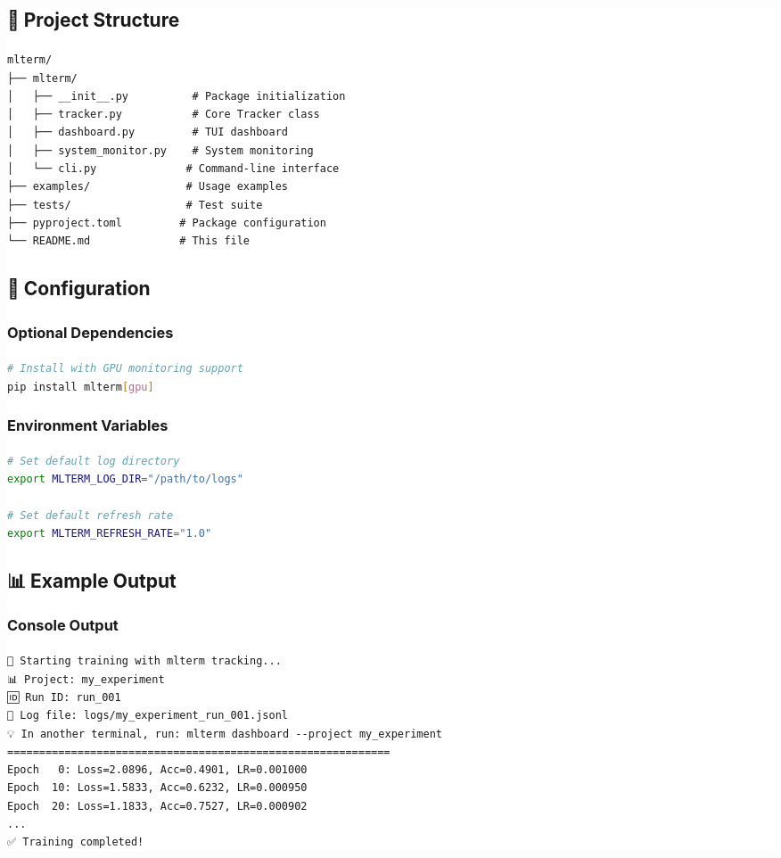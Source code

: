 ```python
```

## 📁 Project Structure

```
mlterm/
├── mlterm/
│   ├── __init__.py          # Package initialization
│   ├── tracker.py           # Core Tracker class
│   ├── dashboard.py         # TUI dashboard
│   ├── system_monitor.py    # System monitoring
│   └── cli.py              # Command-line interface
├── examples/               # Usage examples
├── tests/                  # Test suite
├── pyproject.toml         # Package configuration
└── README.md              # This file
```

## 🔧 Configuration

### Optional Dependencies

```bash
# Install with GPU monitoring support
pip install mlterm[gpu]
```

### Environment Variables

```bash
# Set default log directory
export MLTERM_LOG_DIR="/path/to/logs"

# Set default refresh rate
export MLTERM_REFRESH_RATE="1.0"
```

## 📊 Example Output

### Console Output
```
🚀 Starting training with mlterm tracking...
📊 Project: my_experiment
🆔 Run ID: run_001
📁 Log file: logs/my_experiment_run_001.jsonl
💡 In another terminal, run: mlterm dashboard --project my_experiment
============================================================
Epoch   0: Loss=2.0896, Acc=0.4901, LR=0.001000
Epoch  10: Loss=1.5833, Acc=0.6232, LR=0.000950
Epoch  20: Loss=1.1833, Acc=0.7527, LR=0.000902
...
✅ Training completed!
```

